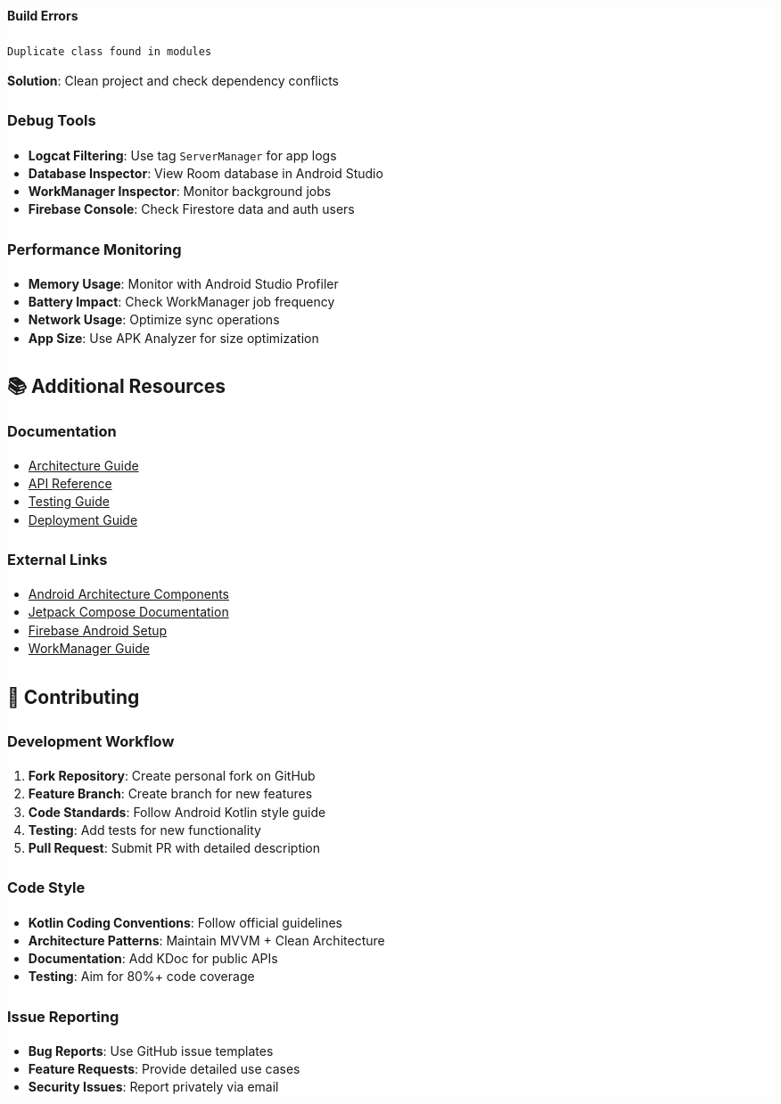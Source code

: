#### Build Errors
```
Duplicate class found in modules
```
**Solution**: Clean project and check dependency conflicts

### Debug Tools
- **Logcat Filtering**: Use tag `ServerManager` for app logs
- **Database Inspector**: View Room database in Android Studio
- **WorkManager Inspector**: Monitor background jobs
- **Firebase Console**: Check Firestore data and auth users

### Performance Monitoring
- **Memory Usage**: Monitor with Android Studio Profiler
- **Battery Impact**: Check WorkManager job frequency
- **Network Usage**: Optimize sync operations
- **App Size**: Use APK Analyzer for size optimization

## 📚 Additional Resources

### Documentation
- [Architecture Guide](docs/architecture.md)
- [API Reference](docs/api.md)
- [Testing Guide](docs/testing.md)
- [Deployment Guide](docs/deployment.md)

### External Links
- [Android Architecture Components](https://developer.android.com/topic/libraries/architecture)
- [Jetpack Compose Documentation](https://developer.android.com/jetpack/compose)
- [Firebase Android Setup](https://firebase.google.com/docs/android/setup)
- [WorkManager Guide](https://developer.android.com/topic/libraries/architecture/workmanager)

## 🤝 Contributing

### Development Workflow
1. **Fork Repository**: Create personal fork on GitHub
2. **Feature Branch**: Create branch for new features
3. **Code Standards**: Follow Android Kotlin style guide
4. **Testing**: Add tests for new functionality
5. **Pull Request**: Submit PR with detailed description

### Code Style
- **Kotlin Coding Conventions**: Follow official guidelines
- **Architecture Patterns**: Maintain MVVM + Clean Architecture
- **Documentation**: Add KDoc for public APIs
- **Testing**: Aim for 80%+ code coverage

### Issue Reporting
- **Bug Reports**: Use GitHub issue templates
- **Feature Requests**: Provide detailed use cases
- **Security Issues**: Report privately via email
